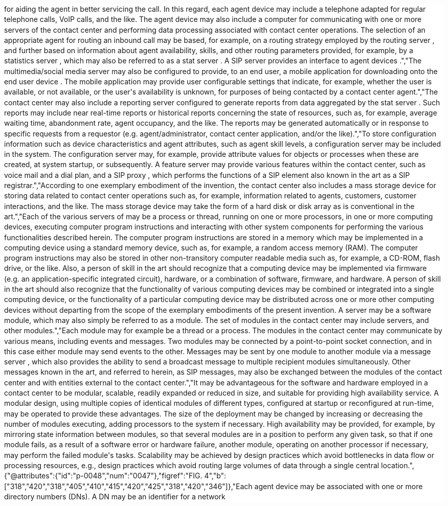 for aiding the agent in better servicing the call. In this regard, each agent device  may include a telephone adapted for regular telephone calls, VoIP calls, and the like. The agent device  may also include a computer for communicating with one or more servers of the contact center and performing data processing associated with contact center operations. The selection of an appropriate agent for routing an inbound call may be based, for example, on a routing strategy employed by the routing server , and further based on information about agent availability, skills, and other routing parameters provided, for example, by a statistics server , which may also be referred to as a stat server . A SIP server  provides an interface to agent devices .","The multimedia\/social media server  may also be configured to provide, to an end user, a mobile application  for downloading onto the end user device . The mobile application  may provide user configurable settings that indicate, for example, whether the user is available, or not available, or the user's availability is unknown, for purposes of being contacted by a contact center agent.","The contact center may also include a reporting server  configured to generate reports from data aggregated by the stat server . Such reports may include near real-time reports or historical reports concerning the state of resources, such as, for example, average waiting time, abandonment rate, agent occupancy, and the like. The reports may be generated automatically or in response to specific requests from a requestor (e.g. agent\/administrator, contact center application, and\/or the like).","To store configuration information such as device characteristics and agent attributes, such as agent skill levels, a configuration server  may be included in the system. The configuration server  may, for example, provide attribute values for objects or processes when these are created, at system startup, or subsequently. A feature server  may provide various features within the contact center, such as voice mail and a dial plan, and a SIP proxy , which performs the functions of a SIP element also known in the art as a SIP registrar.","According to one exemplary embodiment of the invention, the contact center also includes a mass storage device  for storing data related to contact center operations such as, for example, information related to agents, customers, customer interactions, and the like. The mass storage device may take the form of a hard disk or disk array as is conventional in the art.","Each of the various servers of  may be a process or thread, running on one or more processors, in one or more computing devices, executing computer program instructions and interacting with other system components for performing the various functionalities described herein. The computer program instructions are stored in a memory which may be implemented in a computing device using a standard memory device, such as, for example, a random access memory (RAM). The computer program instructions may also be stored in other non-transitory computer readable media such as, for example, a CD-ROM, flash drive, or the like. Also, a person of skill in the art should recognize that a computing device may be implemented via firmware (e.g. an application-specific integrated circuit), hardware, or a combination of software, firmware, and hardware. A person of skill in the art should also recognize that the functionality of various computing devices may be combined or integrated into a single computing device, or the functionality of a particular computing device may be distributed across one or more other computing devices without departing from the scope of the exemplary embodiments of the present invention. A server may be a software module, which may also simply be referred to as a module. The set of modules in the contact center may include servers, and other modules.","Each module may for example be a thread or a process. The modules in the contact center may communicate by various means, including events and messages. Two modules may be connected by a point-to-point socket connection, and in this case either module may send events to the other. Messages may be sent by one module to another module via a message server , which also provides the ability to send a broadcast message to multiple recipient modules simultaneously. Other messages known in the art, and referred to herein, as SIP messages, may also be exchanged between the modules of the contact center and with entities external to the contact center.","It may be advantageous for the software and hardware employed in a contact center to be modular, scalable, readily expanded or reduced in size, and suitable for providing high availability service. A modular design, using multiple copies of identical modules of different types, configured at startup or reconfigured at run-time, may be operated to provide these advantages. The size of the deployment may be changed by increasing or decreasing the number of modules executing, adding processors to the system if necessary. High availability may be provided, for example, by mirroring state information between modules, so that several modules are in a position to perform any given task, so that if one module fails, as a result of a software error or hardware failure, another module, operating on another processor if necessary, may perform the failed module's tasks. Scalability may be achieved by design practices which avoid bottlenecks in data flow or processing resources, e.g., design practices which avoid routing large volumes of data through a single central location.",{"@attributes":{"id":"p-0048","num":"0047"},"figref":"FIG. 4","b":["318","420","318","405","410","415","420","425","318","420","346"]},"Each agent device may be associated with one or more directory numbers (DNs). A DN may be an identifier for a network